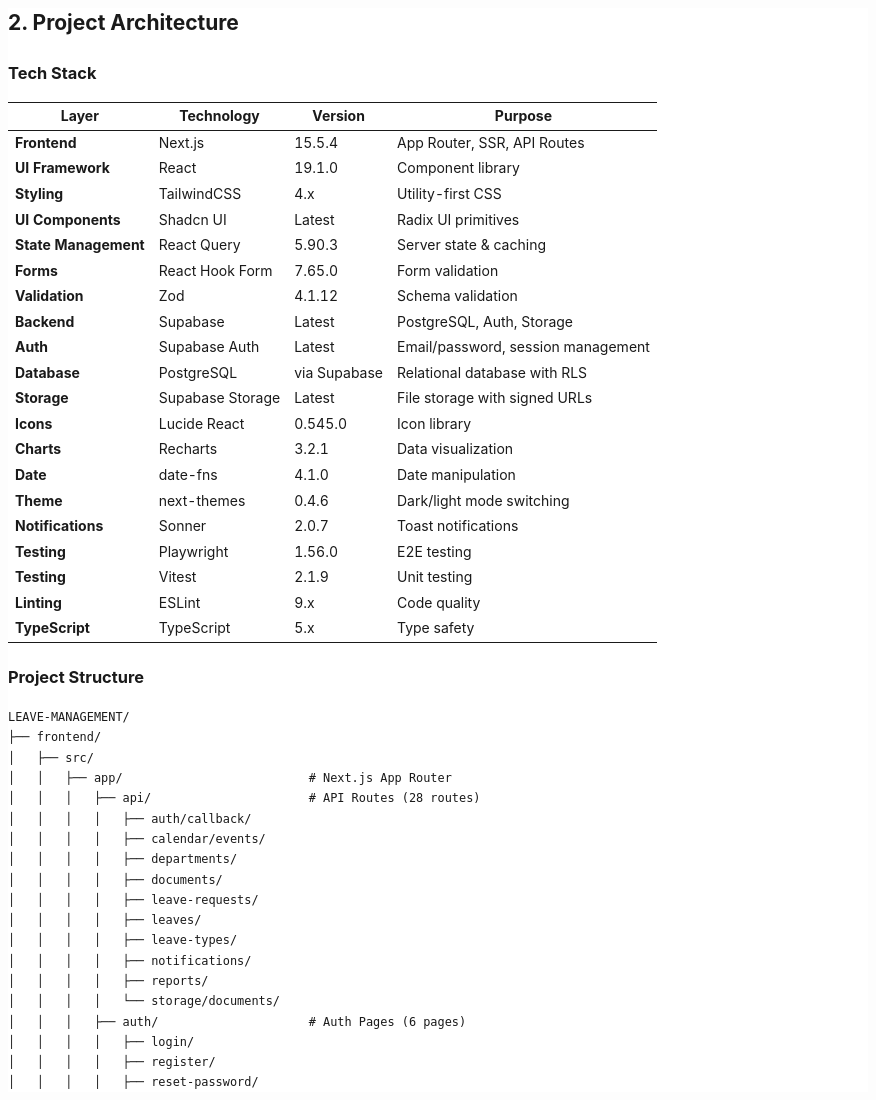 ## 2. Project Architecture

### Tech Stack

| Layer | Technology | Version | Purpose |
|-------|-----------|---------|---------|
| **Frontend** | Next.js | 15.5.4 | App Router, SSR, API Routes |
| **UI Framework** | React | 19.1.0 | Component library |
| **Styling** | TailwindCSS | 4.x | Utility-first CSS |
| **UI Components** | Shadcn UI | Latest | Radix UI primitives |
| **State Management** | React Query | 5.90.3 | Server state & caching |
| **Forms** | React Hook Form | 7.65.0 | Form validation |
| **Validation** | Zod | 4.1.12 | Schema validation |
| **Backend** | Supabase | Latest | PostgreSQL, Auth, Storage |
| **Auth** | Supabase Auth | Latest | Email/password, session management |
| **Database** | PostgreSQL | via Supabase | Relational database with RLS |
| **Storage** | Supabase Storage | Latest | File storage with signed URLs |
| **Icons** | Lucide React | 0.545.0 | Icon library |
| **Charts** | Recharts | 3.2.1 | Data visualization |
| **Date** | date-fns | 4.1.0 | Date manipulation |
| **Theme** | next-themes | 0.4.6 | Dark/light mode switching |
| **Notifications** | Sonner | 2.0.7 | Toast notifications |
| **Testing** | Playwright | 1.56.0 | E2E testing |
| **Testing** | Vitest | 2.1.9 | Unit testing |
| **Linting** | ESLint | 9.x | Code quality |
| **TypeScript** | TypeScript | 5.x | Type safety |

### Project Structure

```
LEAVE-MANAGEMENT/
├── frontend/
│   ├── src/
│   │   ├── app/                          # Next.js App Router
│   │   │   ├── api/                      # API Routes (28 routes)
│   │   │   │   ├── auth/callback/
│   │   │   │   ├── calendar/events/
│   │   │   │   ├── departments/
│   │   │   │   ├── documents/
│   │   │   │   ├── leave-requests/
│   │   │   │   ├── leaves/
│   │   │   │   ├── leave-types/
│   │   │   │   ├── notifications/
│   │   │   │   ├── reports/
│   │   │   │   └── storage/documents/
│   │   │   ├── auth/                     # Auth Pages (6 pages)
│   │   │   │   ├── login/
│   │   │   │   ├── register/
│   │   │   │   ├── reset-password/
```